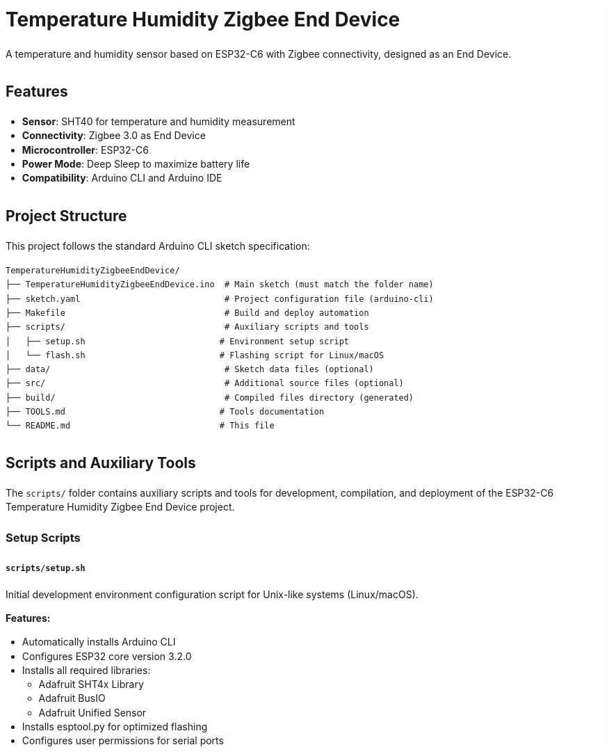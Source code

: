 # Temperature Humidity Zigbee End Device

A temperature and humidity sensor based on ESP32-C6 with Zigbee connectivity, designed as an End Device.

## Features

- **Sensor**: SHT40 for temperature and humidity measurement
- **Connectivity**: Zigbee 3.0 as End Device
- **Microcontroller**: ESP32-C6
- **Power Mode**: Deep Sleep to maximize battery life
- **Compatibility**: Arduino CLI and Arduino IDE

## Project Structure

This project follows the standard Arduino CLI sketch specification:

```
TemperatureHumidityZigbeeEndDevice/
├── TemperatureHumidityZigbeeEndDevice.ino  # Main sketch (must match the folder name)
├── sketch.yaml                             # Project configuration file (arduino-cli)
├── Makefile                                # Build and deploy automation
├── scripts/                                # Auxiliary scripts and tools
│   ├── setup.sh                           # Environment setup script
│   └── flash.sh                           # Flashing script for Linux/macOS
├── data/                                   # Sketch data files (optional)
├── src/                                    # Additional source files (optional)
├── build/                                  # Compiled files directory (generated)
├── TOOLS.md                               # Tools documentation
└── README.md                              # This file
```

## Scripts and Auxiliary Tools

The `scripts/` folder contains auxiliary scripts and tools for development, compilation, and deployment of the ESP32-C6 Temperature Humidity Zigbee End Device project.

### Setup Scripts

#### `scripts/setup.sh`
Initial development environment configuration script for Unix-like systems (Linux/macOS).

**Features:**
- Automatically installs Arduino CLI
- Configures ESP32 core version 3.2.0
- Installs all required libraries:
  - Adafruit SHT4x Library
  - Adafruit BusIO
  - Adafruit Unified Sensor
- Installs esptool.py for optimized flashing
- Configures user permissions for serial ports

